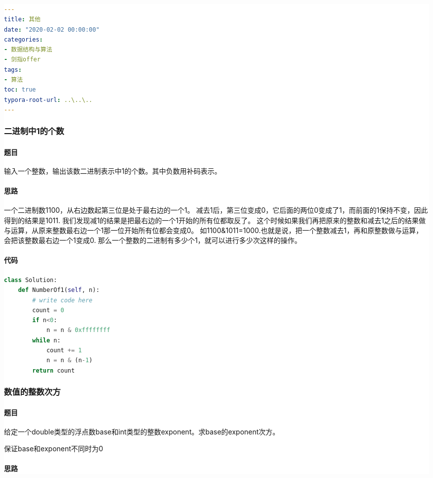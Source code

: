 ```yaml
---
title: 其他
date: "2020-02-02 00:00:00"
categories:
- 数据结构与算法
- 剑指offer
tags:
- 算法
toc: true
typora-root-url: ..\..\..
---
```


### 二进制中1的个数

#### 题目

输入一个整数，输出该数二进制表示中1的个数。其中负数用补码表示。

#### 思路

一个二进制数1100，从右边数起第三位是处于最右边的一个1。
减去1后，第三位变成0，它后面的两位0变成了1，而前面的1保持不变，因此得到的结果是1011.
我们发现减1的结果是把最右边的一个1开始的所有位都取反了。
这个时候如果我们再把原来的整数和减去1之后的结果做与运算，从原来整数最右边一个1那一位开始所有位都会变成0。
如1100&1011=1000.也就是说，把一个整数减去1，再和原整数做与运算，会把该整数最右边一个1变成0.
那么一个整数的二进制有多少个1，就可以进行多少次这样的操作。

#### 代码

```python
class Solution:
    def NumberOf1(self, n):
        # write code here
        count = 0
        if n<0:
            n = n & 0xffffffff
        while n:
            count += 1
            n = n & (n-1)
        return count
```

### 数值的整数次方

#### 题目

给定一个double类型的浮点数base和int类型的整数exponent。求base的exponent次方。

保证base和exponent不同时为0

#### 思路
